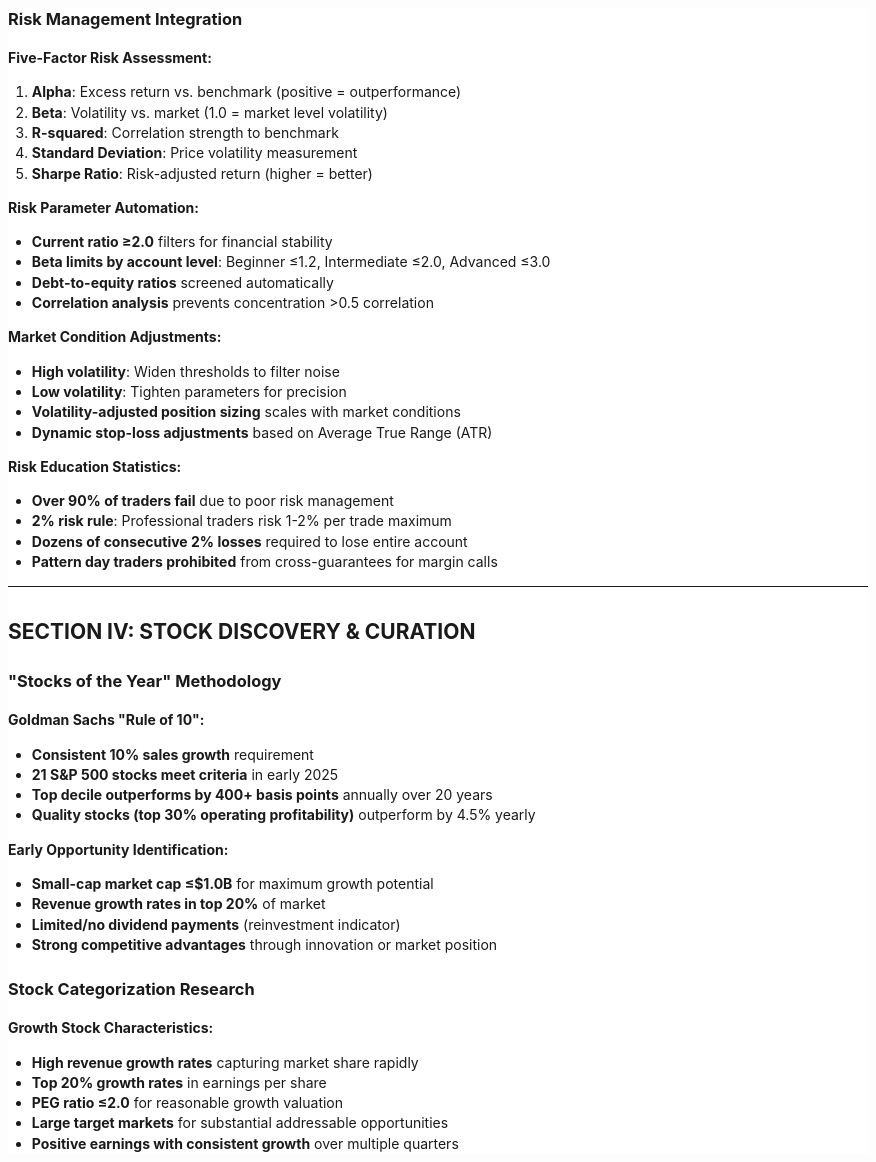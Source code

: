 ### Risk Management Integration

**Five-Factor Risk Assessment:**
1. **Alpha**: Excess return vs. benchmark (positive = outperformance)
2. **Beta**: Volatility vs. market (1.0 = market level volatility)
3. **R-squared**: Correlation strength to benchmark
4. **Standard Deviation**: Price volatility measurement
5. **Sharpe Ratio**: Risk-adjusted return (higher = better)

**Risk Parameter Automation:**
- **Current ratio ≥2.0** filters for financial stability
- **Beta limits by account level**: Beginner ≤1.2, Intermediate ≤2.0, Advanced ≤3.0
- **Debt-to-equity ratios** screened automatically
- **Correlation analysis** prevents concentration >0.5 correlation

**Market Condition Adjustments:**
- **High volatility**: Widen thresholds to filter noise
- **Low volatility**: Tighten parameters for precision
- **Volatility-adjusted position sizing** scales with market conditions
- **Dynamic stop-loss adjustments** based on Average True Range (ATR)

**Risk Education Statistics:**
- **Over 90% of traders fail** due to poor risk management
- **2% risk rule**: Professional traders risk 1-2% per trade maximum
- **Dozens of consecutive 2% losses** required to lose entire account
- **Pattern day traders prohibited** from cross-guarantees for margin calls

---

## SECTION IV: STOCK DISCOVERY & CURATION

### "Stocks of the Year" Methodology

**Goldman Sachs "Rule of 10":**
- **Consistent 10% sales growth** requirement
- **21 S&P 500 stocks meet criteria** in early 2025
- **Top decile outperforms by 400+ basis points** annually over 20 years
- **Quality stocks (top 30% operating profitability)** outperform by 4.5% yearly

**Early Opportunity Identification:**
- **Small-cap market cap ≤$1.0B** for maximum growth potential
- **Revenue growth rates in top 20%** of market
- **Limited/no dividend payments** (reinvestment indicator)
- **Strong competitive advantages** through innovation or market position

### Stock Categorization Research

**Growth Stock Characteristics:**
- **High revenue growth rates** capturing market share rapidly
- **Top 20% growth rates** in earnings per share
- **PEG ratio ≤2.0** for reasonable growth valuation
- **Large target markets** for substantial addressable opportunities
- **Positive earnings with consistent growth** over multiple quarters
